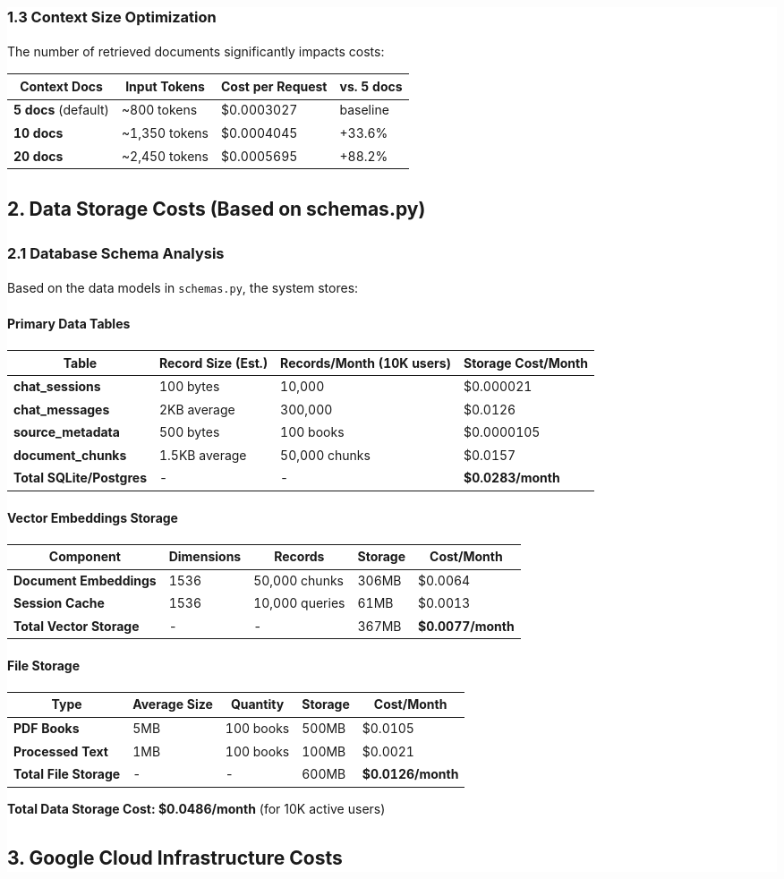 ### 1.3 Context Size Optimization

The number of retrieved documents significantly impacts costs:

| Context Docs | Input Tokens | Cost per Request | vs. 5 docs |
|--------------|-------------|------------------|------------|
| **5 docs** (default) | ~800 tokens | $0.0003027 | baseline |
| **10 docs** | ~1,350 tokens | $0.0004045 | +33.6% |
| **20 docs** | ~2,450 tokens | $0.0005695 | +88.2% |

## 2. Data Storage Costs (Based on schemas.py)

### 2.1 Database Schema Analysis

Based on the data models in `schemas.py`, the system stores:

#### Primary Data Tables
| Table | Record Size (Est.) | Records/Month (10K users) | Storage Cost/Month |
|-------|-------------------|---------------------------|-------------------|
| **chat_sessions** | 100 bytes | 10,000 | $0.000021 |
| **chat_messages** | 2KB average | 300,000 | $0.0126 |
| **source_metadata** | 500 bytes | 100 books | $0.0000105 |
| **document_chunks** | 1.5KB average | 50,000 chunks | $0.0157 |
| **Total SQLite/Postgres** | - | - | **$0.0283/month** |

#### Vector Embeddings Storage
| Component | Dimensions | Records | Storage | Cost/Month |
|-----------|-----------|---------|---------|------------|
| **Document Embeddings** | 1536 | 50,000 chunks | 306MB | $0.0064 |
| **Session Cache** | 1536 | 10,000 queries | 61MB | $0.0013 |
| **Total Vector Storage** | - | - | 367MB | **$0.0077/month** |

#### File Storage
| Type | Average Size | Quantity | Storage | Cost/Month |
|------|-------------|----------|---------|------------|
| **PDF Books** | 5MB | 100 books | 500MB | $0.0105 |
| **Processed Text** | 1MB | 100 books | 100MB | $0.0021 |
| **Total File Storage** | - | - | 600MB | **$0.0126/month** |

**Total Data Storage Cost: $0.0486/month** (for 10K active users)

## 3. Google Cloud Infrastructure Costs
